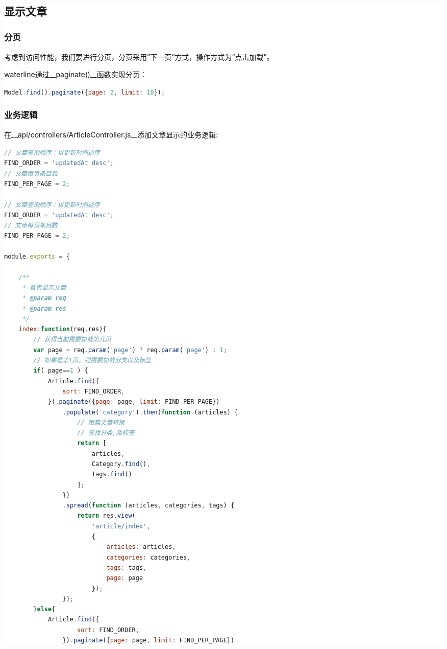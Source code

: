 ## 显示文章

### 分页
考虑到访问性能，我们要进行分页，分页采用”下一页“方式，操作方式为“点击加载”。

waterline通过__paginate()__函数实现分页：

```js
Model.find().paginate({page: 2, limit: 10});
```

### 业务逻辑

在__api/controllers/ArticleController.js__添加文章显示的业务逻辑:

```js
// 文章查询顺序：以更新时间逆序
FIND_ORDER = 'updatedAt desc';
// 文章每页条目数
FIND_PER_PAGE = 2;

// 文章查询顺序：以更新时间逆序
FIND_ORDER = 'updatedAt desc';
// 文章每页条目数
FIND_PER_PAGE = 2;

module.exports = {

    /**
     * 首页显示文章
     * @param req
     * @param res
     */
    index:function(req,res){
        // 获得当前需要加载第几页
        var page = req.param('page') ? req.param('page') : 1;
        // 如果是第1页，则需要加载分类以及标签
        if( page==1 ) {
            Article.find({
                sort: FIND_ORDER,
            }).paginate({page: page, limit: FIND_PER_PAGE})
                .populate('category').then(function (articles) {
                    // 每篇文章转换
                    // 查找分类,及标签
                    return [
                        articles,
                        Category.find(),
                        Tags.find()
                    ];
                })
                .spread(function (articles, categories, tags) {
                    return res.view(
                        'article/index',
                        {
                            articles: articles,
                            categories: categories,
                            tags: tags,
                            page: page
                        });
                });
        }else{
            Article.find({
                    sort: FIND_ORDER,
                }).paginate({page: page, limit: FIND_PER_PAGE})
```